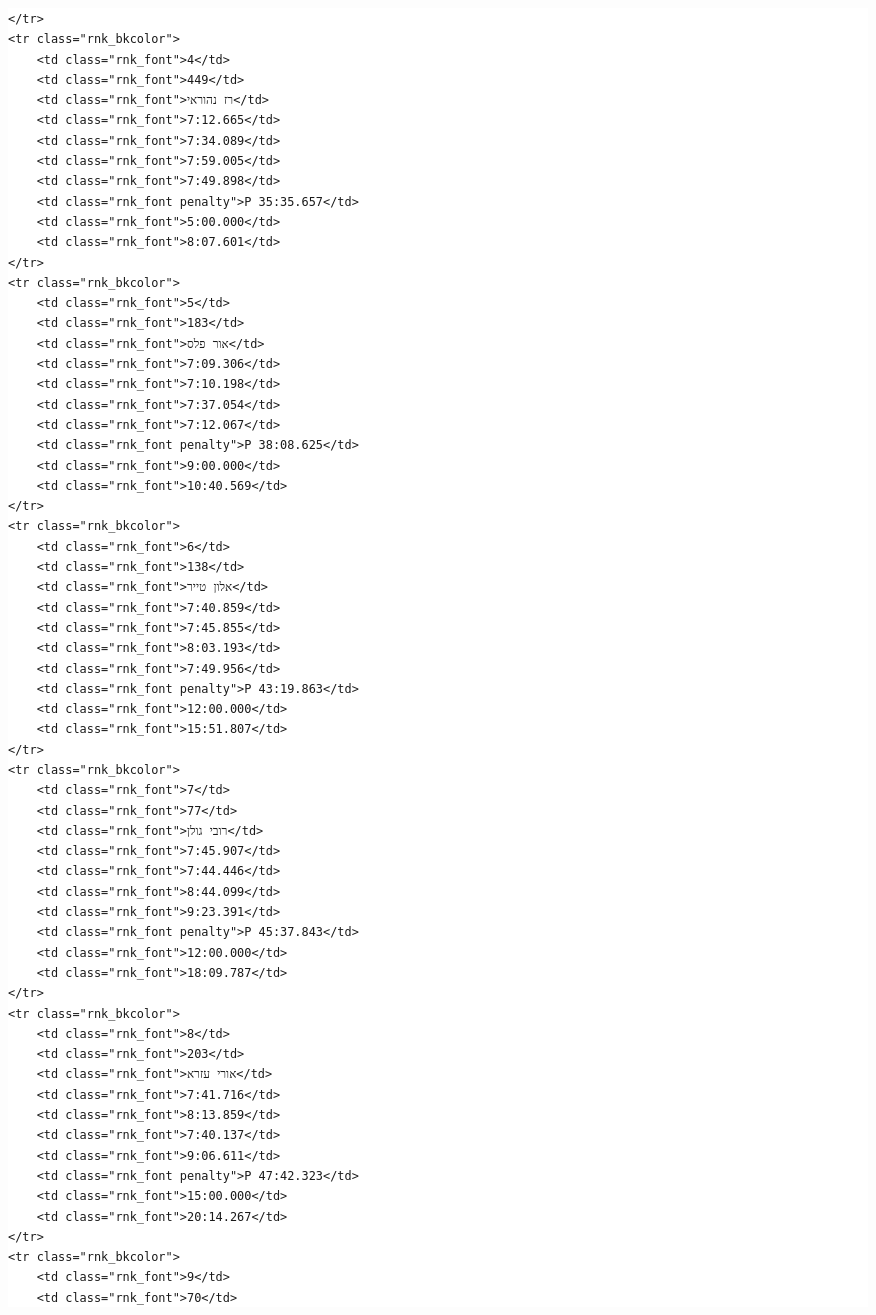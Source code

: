     </tr>
    <tr class="rnk_bkcolor">
        <td class="rnk_font">4</td>
        <td class="rnk_font">449</td>
        <td class="rnk_font">רז נהוראי</td>
        <td class="rnk_font">7:12.665</td>
        <td class="rnk_font">7:34.089</td>
        <td class="rnk_font">7:59.005</td>
        <td class="rnk_font">7:49.898</td>
        <td class="rnk_font penalty">P 35:35.657</td>
        <td class="rnk_font">5:00.000</td>
        <td class="rnk_font">8:07.601</td>
    </tr>
    <tr class="rnk_bkcolor">
        <td class="rnk_font">5</td>
        <td class="rnk_font">183</td>
        <td class="rnk_font">אור פלס</td>
        <td class="rnk_font">7:09.306</td>
        <td class="rnk_font">7:10.198</td>
        <td class="rnk_font">7:37.054</td>
        <td class="rnk_font">7:12.067</td>
        <td class="rnk_font penalty">P 38:08.625</td>
        <td class="rnk_font">9:00.000</td>
        <td class="rnk_font">10:40.569</td>
    </tr>
    <tr class="rnk_bkcolor">
        <td class="rnk_font">6</td>
        <td class="rnk_font">138</td>
        <td class="rnk_font">אלון טייר</td>
        <td class="rnk_font">7:40.859</td>
        <td class="rnk_font">7:45.855</td>
        <td class="rnk_font">8:03.193</td>
        <td class="rnk_font">7:49.956</td>
        <td class="rnk_font penalty">P 43:19.863</td>
        <td class="rnk_font">12:00.000</td>
        <td class="rnk_font">15:51.807</td>
    </tr>
    <tr class="rnk_bkcolor">
        <td class="rnk_font">7</td>
        <td class="rnk_font">77</td>
        <td class="rnk_font">רובי גולן</td>
        <td class="rnk_font">7:45.907</td>
        <td class="rnk_font">7:44.446</td>
        <td class="rnk_font">8:44.099</td>
        <td class="rnk_font">9:23.391</td>
        <td class="rnk_font penalty">P 45:37.843</td>
        <td class="rnk_font">12:00.000</td>
        <td class="rnk_font">18:09.787</td>
    </tr>
    <tr class="rnk_bkcolor">
        <td class="rnk_font">8</td>
        <td class="rnk_font">203</td>
        <td class="rnk_font">אורי עזרא</td>
        <td class="rnk_font">7:41.716</td>
        <td class="rnk_font">8:13.859</td>
        <td class="rnk_font">7:40.137</td>
        <td class="rnk_font">9:06.611</td>
        <td class="rnk_font penalty">P 47:42.323</td>
        <td class="rnk_font">15:00.000</td>
        <td class="rnk_font">20:14.267</td>
    </tr>
    <tr class="rnk_bkcolor">
        <td class="rnk_font">9</td>
        <td class="rnk_font">70</td>